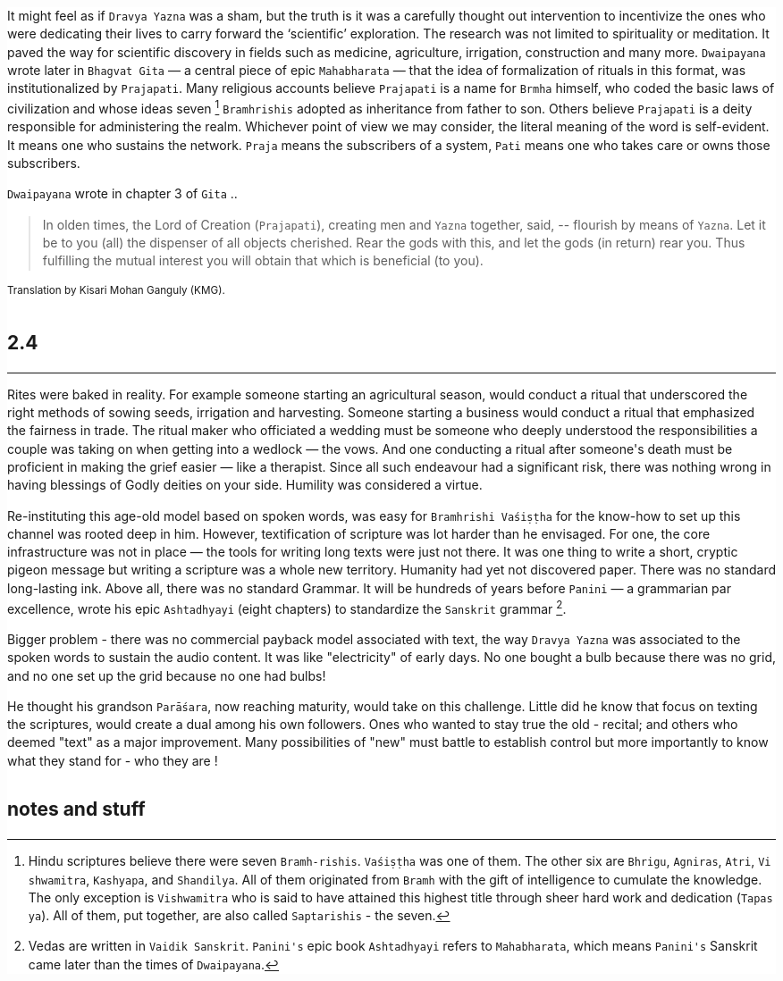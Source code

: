 It might feel as if `Dravya Yazna` was a sham, but the truth is it was a carefully thought out intervention to incentivize the ones who were dedicating their lives to carry forward the ‘scientific’ exploration. The research was not limited to spirituality or meditation. It paved the way for scientific discovery in fields such as medicine, agriculture, irrigation, construction and many more. `Dwaipayana` wrote later in `Bhagvat Gita` — a central piece of epic `Mahabharata` — that the idea of formalization of rituals in this format, was institutionalized by `Prajapati`. Many religious accounts believe `Prajapati` is a name for `Brmha` himself, who coded the basic laws of civilization and whose ideas seven [^seven] `Bramhrishis` adopted as inheritance from father to son. Others believe `Prajapati` is a deity responsible for administering the realm. Whichever point of view we may consider, the literal meaning of the word is self-evident. It means one who sustains the network. `Praja` means the subscribers of a system, `Pati` means one who takes care or owns those subscribers. 

`Dwaipayana` wrote in chapter 3 of `Gita` ..

> In olden times, the Lord of Creation (`Prajapati`), creating men and `Yazna` together, said, -- flourish by means of `Yazna`. Let it be to you (all) the dispenser of all objects cherished. Rear the gods with this, and let the gods (in return) rear you. Thus fulfilling the mutual interest you will obtain that which is beneficial (to you).

<sup> Translation by Kisari Mohan Ganguly (KMG). </sup>

## 2.4
---

Rites were baked in reality. For example someone starting an agricultural season, would conduct a ritual that underscored the right methods of sowing seeds, irrigation and harvesting. Someone starting a business would conduct a ritual that emphasized the fairness in trade. The ritual maker who officiated a wedding must be someone who deeply understood the responsibilities a couple was taking on when getting into a wedlock — the vows. And one conducting a ritual after someone's death must be proficient in making the grief easier — like a therapist. Since all such endeavour had a significant risk, there was nothing wrong in having blessings of Godly deities on your side. Humility was considered a virtue. 

Re-instituting this age-old model based on spoken words, was easy for `Bramhrishi Vaśiṣṭha` for the know-how to set up this channel was rooted deep in him. However, textification of scripture was lot harder than he envisaged. For one, the core infrastructure was not in place — the tools for writing long texts were just not there. It was one thing to write a short, cryptic pigeon message but writing a scripture was a whole new territory. Humanity had yet not discovered paper. There was no standard long-lasting ink. Above all, there was no standard Grammar. It will be hundreds of years before `Panini` — a grammarian par excellence, wrote his epic `Ashtadhyayi` (eight chapters) to standardize the `Sanskrit` grammar [^grammar]. 

Bigger problem - there was no commercial payback model associated with text, the way `Dravya Yazna` was associated to the spoken words to sustain the audio content. It was like "electricity" of early days. No one bought a bulb because there was no grid, and no one set up the grid because no one had bulbs! 

He thought his grandson `Parāśara`, now reaching maturity, would take on this challenge. Little did he know that focus on texting the scriptures, would create a dual among his own followers. Ones who wanted to stay true the old - recital; and others who deemed "text" as a major improvement. Many possibilities of "new" must battle to establish control but more importantly to know what they stand for - who they are !

## notes and stuff


[^survivor]: As per `Vaidik` science ( and later postulated by Darwin), in this death friendly world - also known as `Marn Dharma` in Sanskrit - one that is designed to die - survival is the final measure of success. Nature doesn't care to be altruistic, but that doesn't mean altruistic strategies are NOT survival friendly. In fact, altruism is one of the best central theme for all the species that survived long. In fact - giving birth to pass on genes at the cost of one's own comfort is an altruistic strategy that has been universally adopted by all species. One of the key benefit of altruism and compassion is it allows us to form bigger groups with stronger internal ties. The bigger and stronger is better for survival against lone predators.
[^fight]: Fight is a misnomer because no one ever fights against someone else. The aim is always to find who is more dexterous at the skill in question. For example when two companies fight in the stock market, the question really is which company is better positioned to leverage upcoming economic opportunities. A company with a stronger balance sheet is better, but that is not the only yardstick. Another company may have competitive advantage in technology or management or branding. The winner is a combination of host of such complex factors. In sports, it comes down to much narrower set of skills. In sword fight, it comes down to just one thing - who is better with the sword. The outcomes could be different. For a company it could be a matter of success as much as in a sword fight it could be a matter of survival. A key measure of evolution is we fight on more abstracted and complex set of skills as we evolve -  rather than a simple pissing contest. Worthwhile to say here that evolution doesn't mean end of "fight", it simply means more complex abstracted fight.
[^numbers]: The number system was present long before `Mahabharata` - evident from their use in `Ramayana`. Here are few verses from the `Yudha Kanda` that spotlights the understanding of very large numbers. In Indic mathematics 100,000 is referred to as a `Lakh` and 100 `Lakhs` (10 million) are known as a `crore`. It appears that the script for numbers developed before the idea of long text to express a narrative -> [ref](https://valmikiramayan.pcriot.com/utf8/yuddha/sarga28/yuddha_28_frame.htm) ``
[^synapses]: Though it is hard to compare a biological neural network such as human brain with a software neural network such as chatGPT, yet it is common acceptance that a synapse in the biological terms ( roughly equal to number of dendrites per neurons) is equivalent to a "parameter" in the computing paradigm of software neural networks. The chatGPT version 4 is estimated to have 100 Trillion parameters whereas a single human brain has around 700 trillion synapses (assuming around 100 billion neurons, each having 7000 dendrites). It's amazing that each one of us carry 700 times the natural intelligence than the biggest artificial neural network as of 2024. Even more amazing is the fact that we run such vast neural network on just 2000 calories per day - almost equal to a  100 watts light bulb,  whereas chatGPT consumes as much energy as 26000 US homes. This efficiency is key to the idea of higher general intelligence. For example Elephants or Whales have bigger brains than us, but our advantage is that we can survive on much less due to our smaller size. No wonder there are seven or eight chatGPT like models,  while there are eight billion of us! Another way to think about it is that AI needs to 700 billion times more efficient to out do humans. Even then it may be hard because we already have millions of years of early start advantage. In essence, AI is no threat to humans. It is a cool utility that we should embrace to improve our conscious experience. As with any technology, there is always a chance of misuse - you can kill someone with a kitchen knife. Investigating such misuse (when reported) is the responsibility of law and order, but it doesn't mean we start regulating the industry. Regulation is always a reactive posture. There is another argument given to scare the people - that humans fight with each other whereas all AIs can be singularly focused. Nothing can be farther from the truth because as soon as AI's number start growing, there will be a fight for resources among competing models. No computing system is free from competition just the way all biological systems must compete to evolve.
[^neurogenesis]: The scientific term for regrowth of neurons is called neurogenesis. There is evidence that humans might be capable of regrowing neurons particularly in hippocampus area, but the research is far from conclusive. The long held view among neuroscientists is we are born with all the neurons we have as an adult.
[^eight]: It is not clear which eight sounds got first symbols. Some accounts claim that seven notes of music with eternal sound of `Om` were the first calligraphic symbols, but that seems odd with the idea of sending pigeon messages. Some other accounts claim "vowels" were the first to take on written symbols which also seems a bit of imaginary stretch because what is the use of a vowel without consonants. Unfortunately I couldn't keep a track of my references. Please send me a note if you have ready research on this topic. I guess this is the most important question that linguistics historians should be looking at !
[^shruti]: `Shruti` meant the spoken word when the humans used to sustain knowledge, only in the vocal format. Maybe because scribing was difficult. With the advent of writing tools, many `Shruties` were scribed. In essence the scriptures were born out of `Shruties`. The words that got written down, entered the collective memory of humanity.  The literal meaning of the word `Smriti` is the one that is memorized. Such written down early scriptures were called `Smrities` because the idea was if something is written down, it would never be forgotten. For example `Manu Smriti` is among the oldest written down scripture, trans-encoded from `Shruti` to `Smriti`. The Sanskrit word `Shruti` got deformed into `Shutri` in Hindi with passage of time. It is important to bear in mind that every thing that we talk (chatter) is NOT `Shruti`. `Shruties` were consciously identified pieces of wisdom, preserved through formal recital to enable passage of knowledge from one generation to the next.
[^seven]: Hindu scriptures believe there were seven `Bramh-rishis`. `Vaśiṣṭha` was one of them. The other six are `Bhrigu`, `Agniras`, `Atri`, `Vishwamitra`, `Kashyapa`, and `Shandilya`. All of them originated from `Bramh` with the gift of intelligence to cumulate the knowledge. The only exception is `Vishwamitra` who is said to have attained this highest title through sheer hard work and dedication (`Tapasya`). All of them, put together, are also called `Saptarishis` - the seven. 
[^grammar]: Vedas are written in `Vaidik Sanskrit`. `Panini's` epic book `Ashtadhyayi` refers to `Mahabharata`, which means `Panini's` Sanskrit came later than the times of `Dwaipayana`.